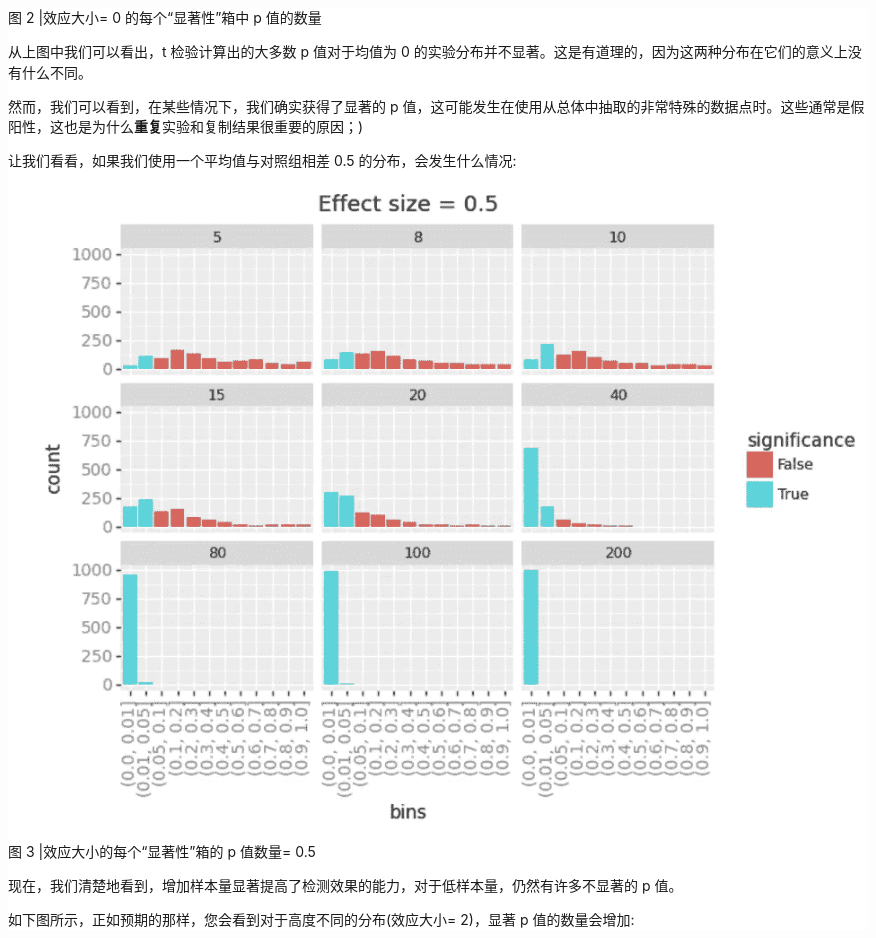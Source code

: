 图 2 |效应大小= 0 的每个“显著性”箱中 p 值的数量

从上图中我们可以看出，t 检验计算出的大多数 p 值对于均值为 0 的实验分布并不显著。这是有道理的，因为这两种分布在它们的意义上没有什么不同。

然而，我们可以看到，在某些情况下，我们确实获得了显著的 p 值，这可能发生在使用从总体中抽取的非常特殊的数据点时。这些通常是假阳性，这也是为什么**重复**实验和复制结果很重要的原因；)

让我们看看，如果我们使用一个平均值与对照组相差 0.5 的分布，会发生什么情况:

![](img/1fffb21d64574ccc6e054f9c4e834a55.png)

图 3 |效应大小的每个“显著性”箱的 p 值数量= 0.5

现在，我们清楚地看到，增加样本量显著提高了检测效果的能力，对于低样本量，仍然有许多不显著的 p 值。

如下图所示，正如预期的那样，您会看到对于高度不同的分布(效应大小= 2)，显著 p 值的数量会增加:
